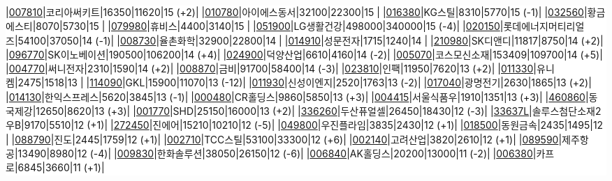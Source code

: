 |[007810](https://finance.daum.net/quotes/A007810)|코리아써키트|16350|11620|15 (+2)|
|[010780](https://finance.daum.net/quotes/A010780)|아이에스동서|32100|22300|15 |
|[016380](https://finance.daum.net/quotes/A016380)|KG스틸|8310|5770|15 (-1)|
|[032560](https://finance.daum.net/quotes/A032560)|황금에스티|8070|5730|15 |
|[079980](https://finance.daum.net/quotes/A079980)|휴비스|4400|3140|15 |
|[051900](https://finance.daum.net/quotes/A051900)|LG생활건강|498000|340000|15 (-4)|
|[020150](https://finance.daum.net/quotes/A020150)|롯데에너지머티리얼즈|54100|37050|14 (-1)|
|[008730](https://finance.daum.net/quotes/A008730)|율촌화학|32900|22800|14 |
|[014910](https://finance.daum.net/quotes/A014910)|성문전자|1715|1240|14 |
|[210980](https://finance.daum.net/quotes/A210980)|SK디앤디|11817|8750|14 (+2)|
|[096770](https://finance.daum.net/quotes/A096770)|SK이노베이션|190500|106200|14 (+4)|
|[024900](https://finance.daum.net/quotes/A024900)|덕양산업|6610|4160|14 (-2)|
|[005070](https://finance.daum.net/quotes/A005070)|코스모신소재|153409|109700|14 (+5)|
|[004770](https://finance.daum.net/quotes/A004770)|써니전자|2310|1590|14 (+2)|
|[008870](https://finance.daum.net/quotes/A008870)|금비|91700|58400|14 (-3)|
|[023810](https://finance.daum.net/quotes/A023810)|인팩|11950|7620|13 (+2)|
|[011330](https://finance.daum.net/quotes/A011330)|유니켐|2475|1518|13 |
|[114090](https://finance.daum.net/quotes/A114090)|GKL|15900|11070|13 (-12)|
|[011930](https://finance.daum.net/quotes/A011930)|신성이엔지|2520|1763|13 (-2)|
|[017040](https://finance.daum.net/quotes/A017040)|광명전기|2630|1865|13 (+2)|
|[014130](https://finance.daum.net/quotes/A014130)|한익스프레스|5620|3845|13 (-1)|
|[000480](https://finance.daum.net/quotes/A000480)|CR홀딩스|9860|5850|13 (+3)|
|[004415](https://finance.daum.net/quotes/A004415)|서울식품우|1910|1351|13 (+3)|
|[460860](https://finance.daum.net/quotes/A460860)|동국제강|12650|8620|13 (+3)|
|[001770](https://finance.daum.net/quotes/A001770)|SHD|25150|16000|13 (+2)|
|[336260](https://finance.daum.net/quotes/A336260)|두산퓨얼셀|26450|18430|12 (-3)|
|[33637L](https://finance.daum.net/quotes/A33637L)|솔루스첨단소재2우B|9170|5510|12 (+1)|
|[272450](https://finance.daum.net/quotes/A272450)|진에어|15210|10210|12 (-5)|
|[049800](https://finance.daum.net/quotes/A049800)|우진플라임|3835|2430|12 (+1)|
|[018500](https://finance.daum.net/quotes/A018500)|동원금속|2435|1495|12 |
|[088790](https://finance.daum.net/quotes/A088790)|진도|2445|1759|12 (+1)|
|[002710](https://finance.daum.net/quotes/A002710)|TCC스틸|53100|33300|12 (+6)|
|[002140](https://finance.daum.net/quotes/A002140)|고려산업|3820|2610|12 (+1)|
|[089590](https://finance.daum.net/quotes/A089590)|제주항공|13490|8980|12 (-4)|
|[009830](https://finance.daum.net/quotes/A009830)|한화솔루션|38050|26150|12 (-6)|
|[006840](https://finance.daum.net/quotes/A006840)|AK홀딩스|20200|13000|11 (-2)|
|[006380](https://finance.daum.net/quotes/A006380)|카프로|6845|3660|11 (+1)|